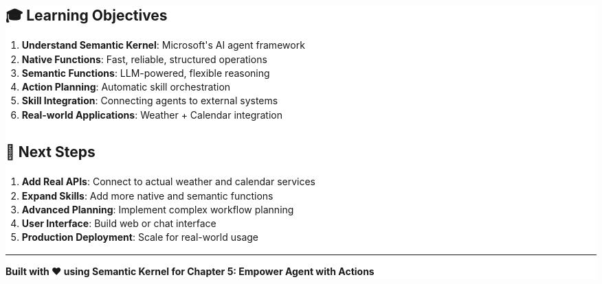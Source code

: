 ## 🎓 **Learning Objectives**

1. **Understand Semantic Kernel**: Microsoft's AI agent framework
2. **Native Functions**: Fast, reliable, structured operations
3. **Semantic Functions**: LLM-powered, flexible reasoning
4. **Action Planning**: Automatic skill orchestration
5. **Skill Integration**: Connecting agents to external systems
6. **Real-world Applications**: Weather + Calendar integration

## 🚀 **Next Steps**

1. **Add Real APIs**: Connect to actual weather and calendar services
2. **Expand Skills**: Add more native and semantic functions
3. **Advanced Planning**: Implement complex workflow planning
4. **User Interface**: Build web or chat interface
5. **Production Deployment**: Scale for real-world usage

---

**Built with ❤️ using Semantic Kernel for Chapter 5: Empower Agent with Actions**
